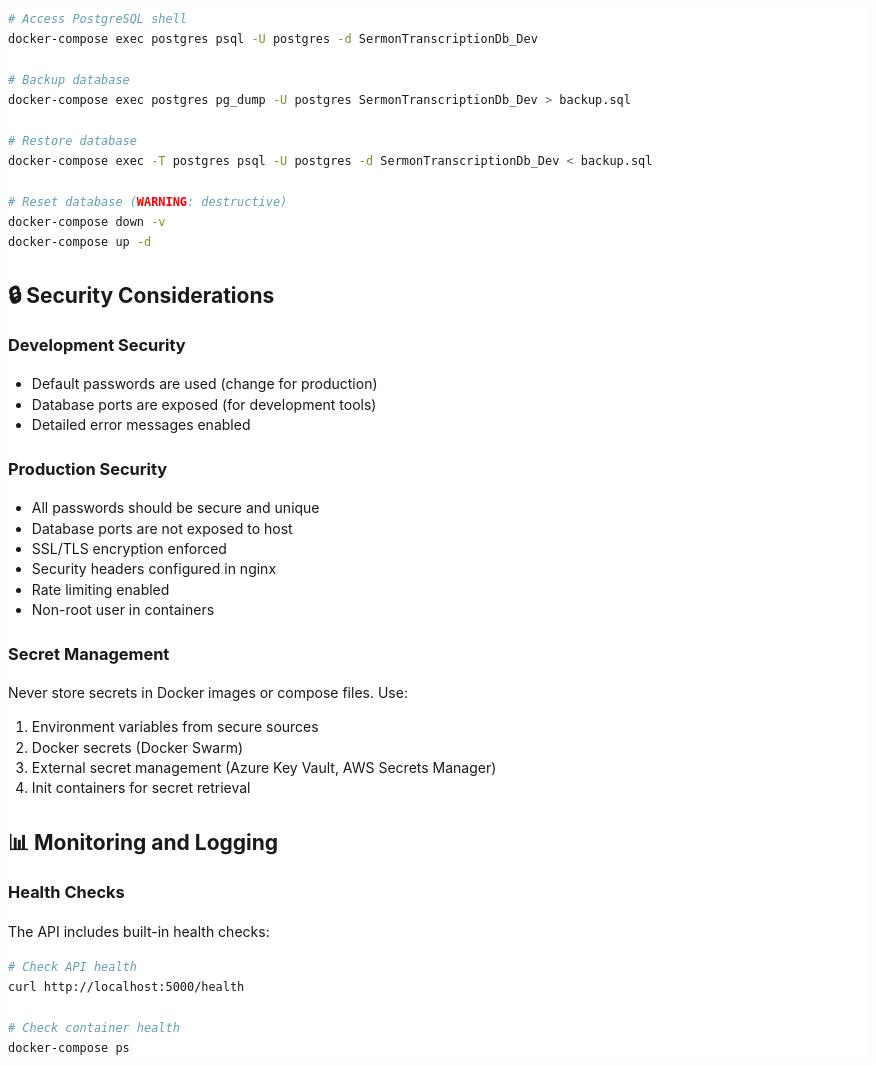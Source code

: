 ```bash
# Access PostgreSQL shell
docker-compose exec postgres psql -U postgres -d SermonTranscriptionDb_Dev

# Backup database
docker-compose exec postgres pg_dump -U postgres SermonTranscriptionDb_Dev > backup.sql

# Restore database
docker-compose exec -T postgres psql -U postgres -d SermonTranscriptionDb_Dev < backup.sql

# Reset database (WARNING: destructive)
docker-compose down -v
docker-compose up -d
```

## 🔒 Security Considerations

### Development Security

- Default passwords are used (change for production)
- Database ports are exposed (for development tools)
- Detailed error messages enabled

### Production Security

- All passwords should be secure and unique
- Database ports are not exposed to host
- SSL/TLS encryption enforced
- Security headers configured in nginx
- Rate limiting enabled
- Non-root user in containers

### Secret Management

Never store secrets in Docker images or compose files. Use:

1. Environment variables from secure sources
2. Docker secrets (Docker Swarm)
3. External secret management (Azure Key Vault, AWS Secrets Manager)
4. Init containers for secret retrieval

## 📊 Monitoring and Logging

### Health Checks

The API includes built-in health checks:

```bash
# Check API health
curl http://localhost:5000/health

# Check container health
docker-compose ps
```
